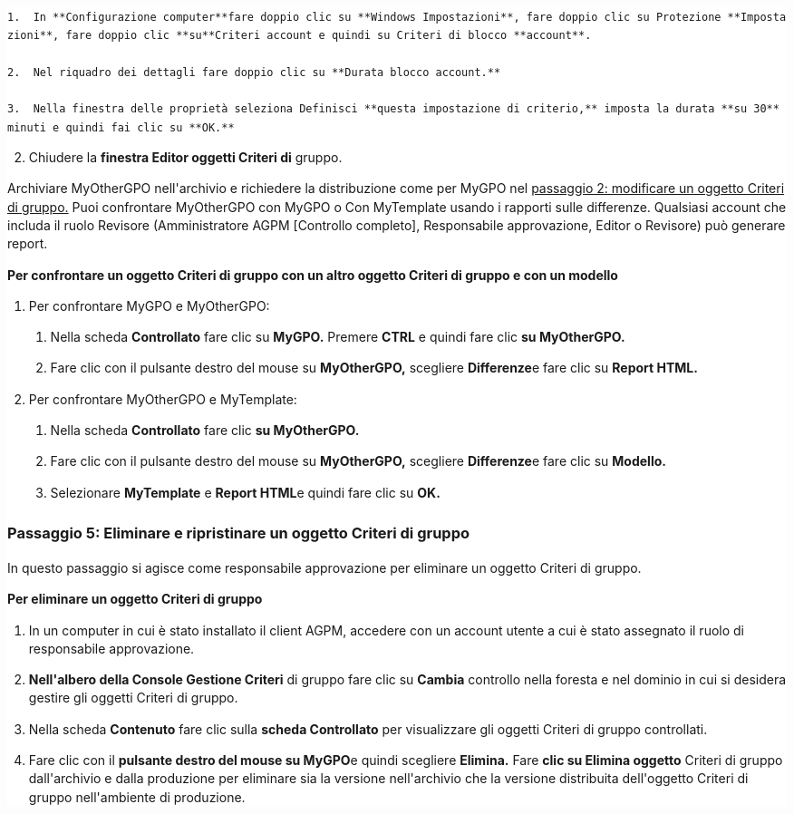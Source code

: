    1.  In **Configurazione computer**fare doppio clic su **Windows Impostazioni**, fare doppio clic su Protezione **Impostazioni**, fare doppio clic **su**Criteri account e quindi su Criteri di blocco **account**.

    2.  Nel riquadro dei dettagli fare doppio clic su **Durata blocco account.**

    3.  Nella finestra delle proprietà seleziona Definisci **questa impostazione di criterio,** imposta la durata **su 30** minuti e quindi fai clic su **OK.**

2.  Chiudere la **finestra Editor oggetti Criteri di** gruppo.

Archiviare MyOtherGPO nell'archivio e richiedere la distribuzione come per MyGPO nel [passaggio 2: modificare un oggetto Criteri di gruppo.](#bkmk-manage2) Puoi confrontare MyOtherGPO con MyGPO o Con MyTemplate usando i rapporti sulle differenze. Qualsiasi account che includa il ruolo Revisore (Amministratore AGPM \[Controllo completo\], Responsabile approvazione, Editor o Revisore) può generare report.

**Per confrontare un oggetto Criteri di gruppo con un altro oggetto Criteri di gruppo e con un modello**

1.  Per confrontare MyGPO e MyOtherGPO:

    1.  Nella scheda **Controllato** fare clic su **MyGPO.** Premere **CTRL** e quindi fare clic **su MyOtherGPO.**

    2.  Fare clic con il pulsante destro del mouse su **MyOtherGPO,** scegliere **Differenze**e fare clic su **Report HTML.**

2.  Per confrontare MyOtherGPO e MyTemplate:

    1.  Nella scheda **Controllato** fare clic **su MyOtherGPO.**

    2.  Fare clic con il pulsante destro del mouse su **MyOtherGPO,** scegliere **Differenze**e fare clic su **Modello.**

    3.  Selezionare **MyTemplate** e **Report HTML**e quindi fare clic su **OK.**

### <a name="step-5-delete-and-restore-a-gpo"></a><a href="" id="bkmk-manage5"></a>Passaggio 5: Eliminare e ripristinare un oggetto Criteri di gruppo

In questo passaggio si agisce come responsabile approvazione per eliminare un oggetto Criteri di gruppo.

**Per eliminare un oggetto Criteri di gruppo**

1.  In un computer in cui è stato installato il client AGPM, accedere con un account utente a cui è stato assegnato il ruolo di responsabile approvazione.

2.  **Nell'albero della Console Gestione Criteri** di gruppo fare clic su **Cambia** controllo nella foresta e nel dominio in cui si desidera gestire gli oggetti Criteri di gruppo.

3.  Nella scheda **Contenuto** fare clic sulla **scheda Controllato** per visualizzare gli oggetti Criteri di gruppo controllati.

4.  Fare clic con il **pulsante destro del mouse su MyGPO**e quindi scegliere **Elimina.** Fare **clic su Elimina oggetto** Criteri di gruppo dall'archivio e dalla produzione per eliminare sia la versione nell'archivio che la versione distribuita dell'oggetto Criteri di gruppo nell'ambiente di produzione.
